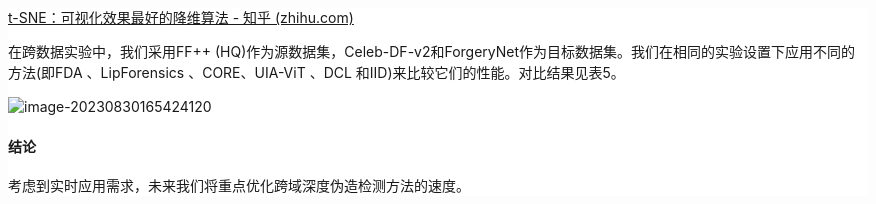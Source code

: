 [t-SNE：可视化效果最好的降维算法 - 知乎 (zhihu.com)](https://zhuanlan.zhihu.com/p/327699974)

在跨数据实验中，我们采用FF++ (HQ)作为源数据集，Celeb-DF-v2和ForgeryNet作为目标数据集。我们在相同的实验设置下应用不同的方法(即FDA 、LipForensics 、CORE、UIA-ViT 、DCL 和IID)来比较它们的性能。对比结果见表5。

![image-20230830165424120](C:\Users\lxc\AppData\Roaming\Typora\typora-user-images\image-20230830165424120.png)

#### 结论

考虑到实时应用需求，未来我们将重点优化跨域深度伪造检测方法的速度。

